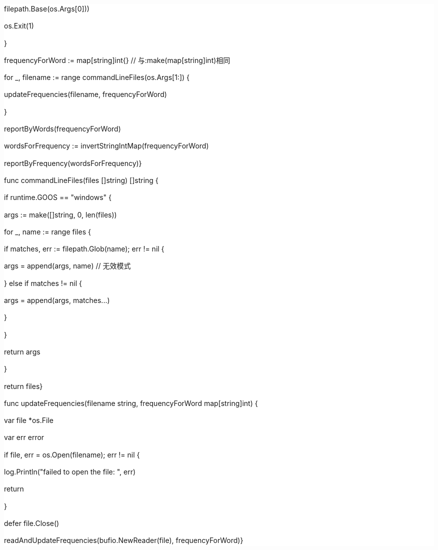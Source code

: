 filepath.Base(os.Args\[0\]))

os.Exit(1)

}

frequencyForWord := map\[string\]int{} // 与:make(map\[string\]int)相同

for \_, filename := range commandLineFiles(os.Args\[1:\]) {

updateFrequencies(filename, frequencyForWord)

}

reportByWords(frequencyForWord)

wordsForFrequency := invertStringIntMap(frequencyForWord)

reportByFrequency(wordsForFrequency)}

func commandLineFiles(files \[\]string) \[\]string {

if runtime.GOOS == \"windows\" {

args := make(\[\]string, 0, len(files))

for \_, name := range files {

if matches, err := filepath.Glob(name); err != nil {

args = append(args, name) // 无效模式

} else if matches != nil {

args = append(args, matches\...)

}

}

return args

}

return files}

func updateFrequencies(filename string, frequencyForWord
map\[string\]int) {

var file \*os.File

var err error

if file, err = os.Open(filename); err != nil {

log.Println(\"failed to open the file: \", err)

return

}

defer file.Close()

readAndUpdateFrequencies(bufio.NewReader(file), frequencyForWord)}
